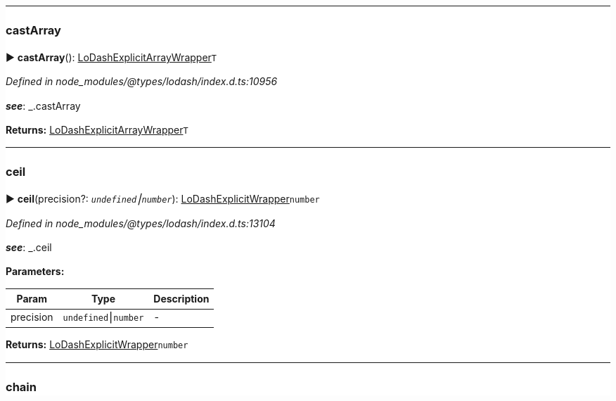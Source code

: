 ___

<a id="castarray"></a>

###  castArray

► **castArray**(): [LoDashExplicitArrayWrapper](_node_modules__types_lodash_index_d_._.lodashexplicitarraywrapper.md)`T`



*Defined in node_modules/@types/lodash/index.d.ts:10956*


*__see__*: _.castArray





**Returns:** [LoDashExplicitArrayWrapper](_node_modules__types_lodash_index_d_._.lodashexplicitarraywrapper.md)`T`





___

<a id="ceil"></a>

###  ceil

► **ceil**(precision?: *`undefined`⎮`number`*): [LoDashExplicitWrapper](_node_modules__types_lodash_index_d_._.lodashexplicitwrapper.md)`number`



*Defined in node_modules/@types/lodash/index.d.ts:13104*


*__see__*: _.ceil



**Parameters:**

| Param | Type | Description |
| ------ | ------ | ------ |
| precision | `undefined`⎮`number`   |  - |





**Returns:** [LoDashExplicitWrapper](_node_modules__types_lodash_index_d_._.lodashexplicitwrapper.md)`number`





___

<a id="chain"></a>

###  chain
